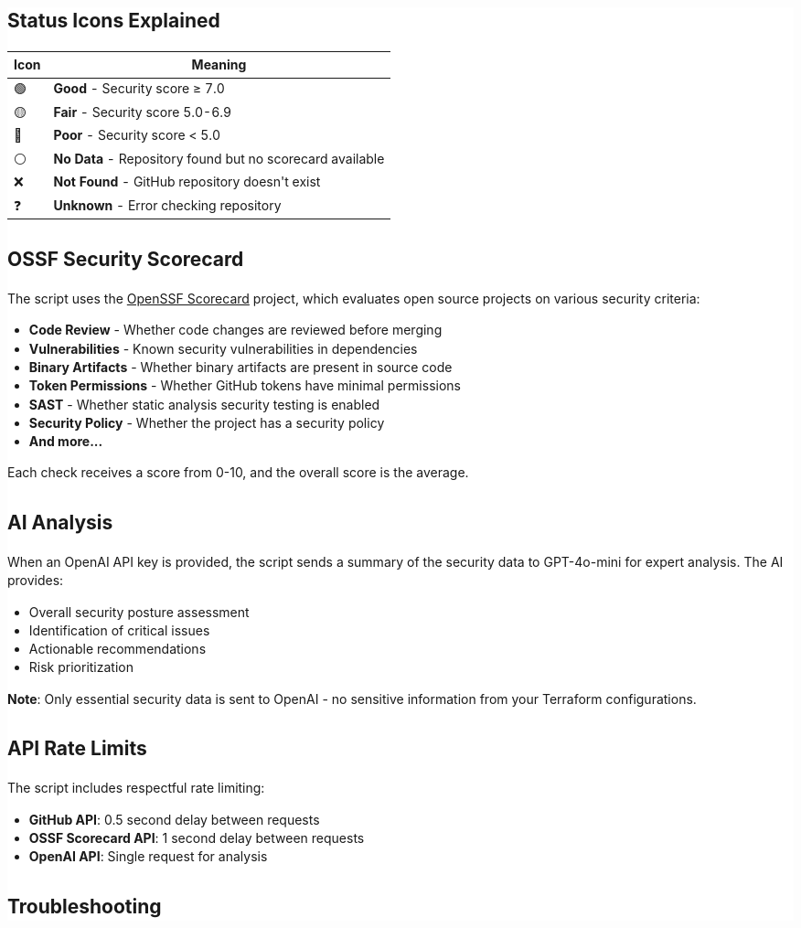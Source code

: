 ## Status Icons Explained

| Icon | Meaning |
|------|---------|
| 🟢 | **Good** - Security score ≥ 7.0 |
| 🟡 | **Fair** - Security score 5.0-6.9 |
| 🔴 | **Poor** - Security score < 5.0 |
| ⚪ | **No Data** - Repository found but no scorecard available |
| ❌ | **Not Found** - GitHub repository doesn't exist |
| ❓ | **Unknown** - Error checking repository |

## OSSF Security Scorecard

The script uses the [OpenSSF Scorecard](https://github.com/ossf/scorecard) project, which evaluates open source projects on various security criteria:

- **Code Review** - Whether code changes are reviewed before merging
- **Vulnerabilities** - Known security vulnerabilities in dependencies
- **Binary Artifacts** - Whether binary artifacts are present in source code
- **Token Permissions** - Whether GitHub tokens have minimal permissions
- **SAST** - Whether static analysis security testing is enabled
- **Security Policy** - Whether the project has a security policy
- **And more...**

Each check receives a score from 0-10, and the overall score is the average.

## AI Analysis

When an OpenAI API key is provided, the script sends a summary of the security data to GPT-4o-mini for expert analysis. The AI provides:

- Overall security posture assessment
- Identification of critical issues
- Actionable recommendations
- Risk prioritization

**Note**: Only essential security data is sent to OpenAI - no sensitive information from your Terraform configurations.

## API Rate Limits

The script includes respectful rate limiting:

- **GitHub API**: 0.5 second delay between requests
- **OSSF Scorecard API**: 1 second delay between requests
- **OpenAI API**: Single request for analysis

## Troubleshooting
